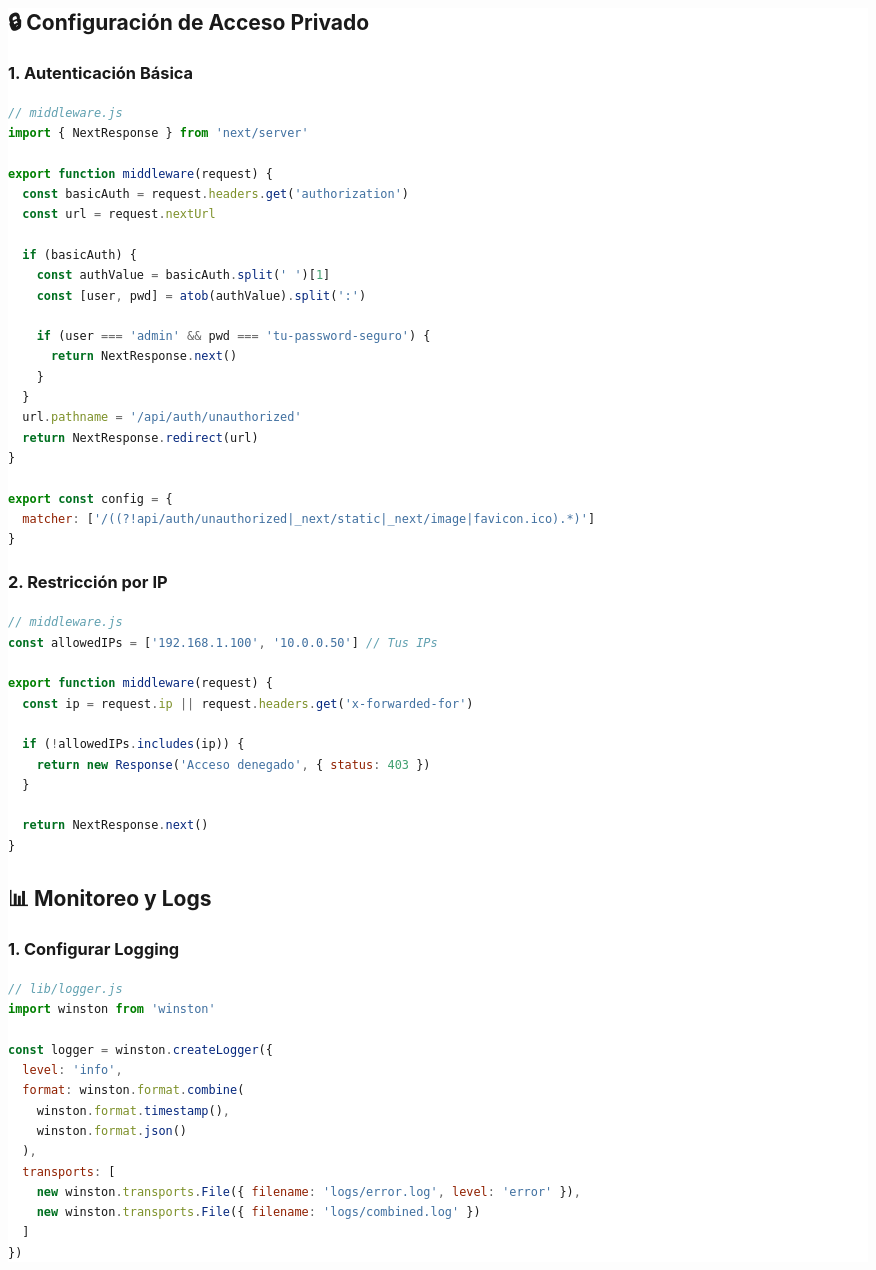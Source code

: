 ## 🔒 Configuración de Acceso Privado

### 1. Autenticación Básica
```javascript
// middleware.js
import { NextResponse } from 'next/server'

export function middleware(request) {
  const basicAuth = request.headers.get('authorization')
  const url = request.nextUrl

  if (basicAuth) {
    const authValue = basicAuth.split(' ')[1]
    const [user, pwd] = atob(authValue).split(':')

    if (user === 'admin' && pwd === 'tu-password-seguro') {
      return NextResponse.next()
    }
  }
  url.pathname = '/api/auth/unauthorized'
  return NextResponse.redirect(url)
}

export const config = {
  matcher: ['/((?!api/auth/unauthorized|_next/static|_next/image|favicon.ico).*)']
}
```

### 2. Restricción por IP
```javascript
// middleware.js
const allowedIPs = ['192.168.1.100', '10.0.0.50'] // Tus IPs

export function middleware(request) {
  const ip = request.ip || request.headers.get('x-forwarded-for')
  
  if (!allowedIPs.includes(ip)) {
    return new Response('Acceso denegado', { status: 403 })
  }
  
  return NextResponse.next()
}
```

## 📊 Monitoreo y Logs

### 1. Configurar Logging
```javascript
// lib/logger.js
import winston from 'winston'

const logger = winston.createLogger({
  level: 'info',
  format: winston.format.combine(
    winston.format.timestamp(),
    winston.format.json()
  ),
  transports: [
    new winston.transports.File({ filename: 'logs/error.log', level: 'error' }),
    new winston.transports.File({ filename: 'logs/combined.log' })
  ]
})
```